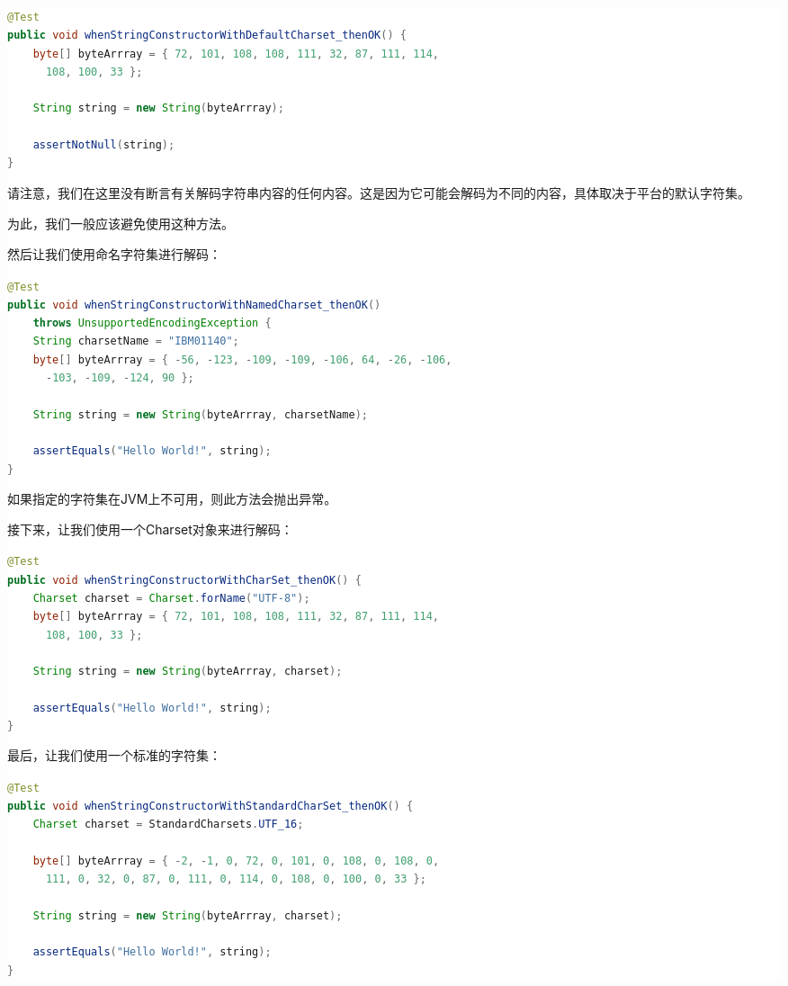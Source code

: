 ```java
@Test
public void whenStringConstructorWithDefaultCharset_thenOK() {
    byte[] byteArrray = { 72, 101, 108, 108, 111, 32, 87, 111, 114,
      108, 100, 33 };
    
    String string = new String(byteArrray);
    
    assertNotNull(string);
}
```

请注意，我们在这里没有断言有关解码字符串内容的任何内容。这是因为它可能会解码为不同的内容，具体取决于平台的默认字符集。

为此，我们一般应该避免使用这种方法。

然后让我们使用命名字符集进行解码：

```java
@Test
public void whenStringConstructorWithNamedCharset_thenOK()
    throws UnsupportedEncodingException {
    String charsetName = "IBM01140";
    byte[] byteArrray = { -56, -123, -109, -109, -106, 64, -26, -106,
      -103, -109, -124, 90 };

    String string = new String(byteArrray, charsetName);
        
    assertEquals("Hello World!", string);
}
```

如果指定的字符集在JVM上不可用，则此方法会抛出异常。

接下来，让我们使用一个Charset对象来进行解码：

```java
@Test
public void whenStringConstructorWithCharSet_thenOK() {
    Charset charset = Charset.forName("UTF-8");
    byte[] byteArrray = { 72, 101, 108, 108, 111, 32, 87, 111, 114,
      108, 100, 33 };

    String string = new String(byteArrray, charset);

    assertEquals("Hello World!", string);
}
```

最后，让我们使用一个标准的字符集：

```java
@Test
public void whenStringConstructorWithStandardCharSet_thenOK() {
    Charset charset = StandardCharsets.UTF_16;
        
    byte[] byteArrray = { -2, -1, 0, 72, 0, 101, 0, 108, 0, 108, 0,
      111, 0, 32, 0, 87, 0, 111, 0, 114, 0, 108, 0, 100, 0, 33 };

    String string = new String(byteArrray, charset);

    assertEquals("Hello World!", string);
}
```
